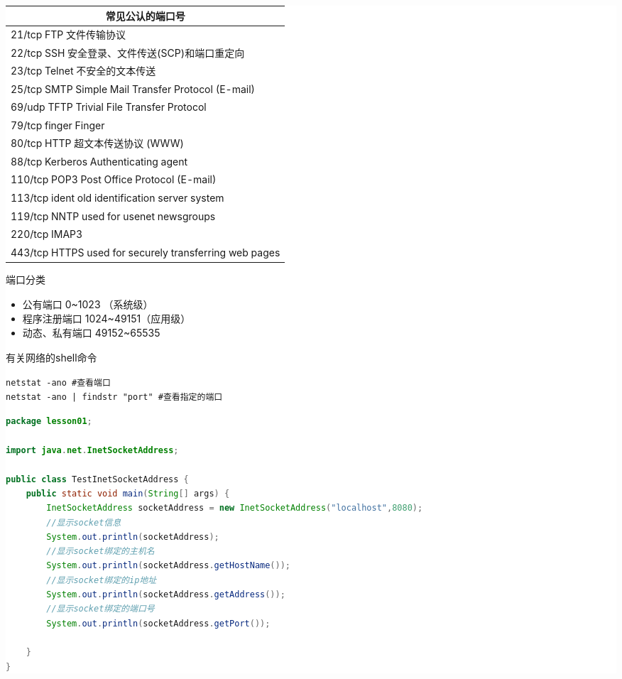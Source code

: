| 常见公认的端口号                                       |
| ------------------------------------------------------ |
| 21/tcp FTP 文件传输协议                                |
| 22/tcp SSH 安全登录、文件传送(SCP)和端口重定向         |
| 23/tcp Telnet 不安全的文本传送                         |
| 25/tcp SMTP Simple Mail Transfer Protocol (E-mail)     |
| 69/udp TFTP Trivial File Transfer Protocol             |
| 79/tcp finger Finger                                   |
| 80/tcp HTTP 超文本传送协议 (WWW)                       |
| 88/tcp Kerberos Authenticating agent                   |
| 110/tcp POP3 Post Office Protocol (E-mail)             |
| 113/tcp ident old identification server system         |
| 119/tcp NNTP used for usenet newsgroups                |
| 220/tcp IMAP3                                          |
| 443/tcp HTTPS used for securely transferring web pages |

端口分类

- 公有端口 0~1023 （系统级）
- 程序注册端口 1024~49151（应用级）
- 动态、私有端口 49152~65535

有关网络的shell命令

```shell
netstat -ano #查看端口
netstat -ano | findstr "port" #查看指定的端口

```

```java
package lesson01;

import java.net.InetSocketAddress;

public class TestInetSocketAddress {
    public static void main(String[] args) {
        InetSocketAddress socketAddress = new InetSocketAddress("localhost",8080);
        //显示socket信息
        System.out.println(socketAddress);
        //显示socket绑定的主机名
        System.out.println(socketAddress.getHostName());
        //显示socket绑定的ip地址
        System.out.println(socketAddress.getAddress());
        //显示socket绑定的端口号
        System.out.println(socketAddress.getPort());

    }
}
```

